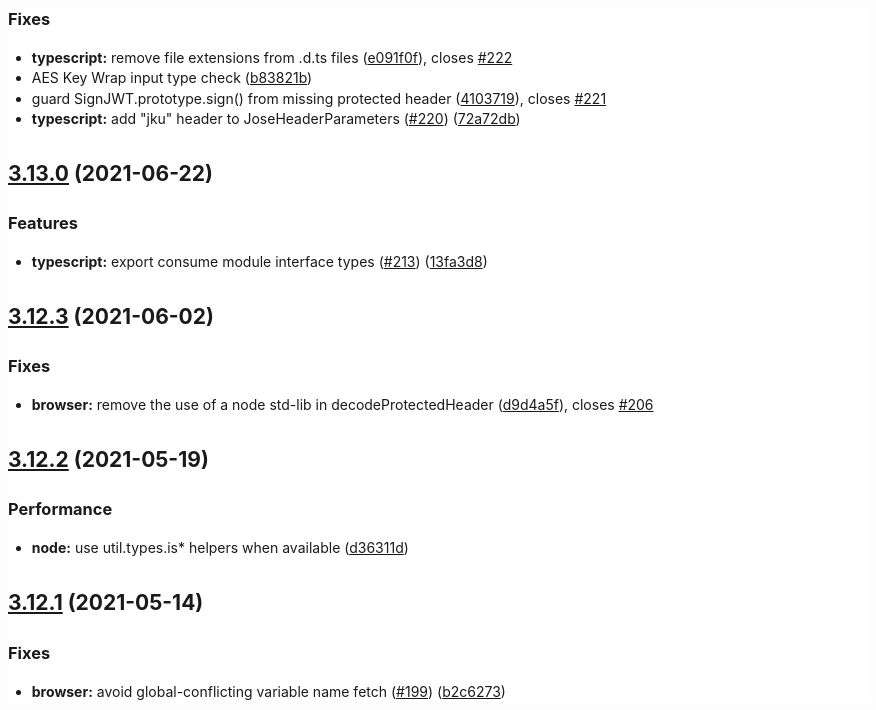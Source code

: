 
### Fixes

* **typescript:** remove file extensions from .d.ts files ([e091f0f](https://github.com/panva/jose/commit/e091f0f24537541e350e803bd1e657348f428da2)), closes [#222](https://github.com/panva/jose/issues/222)
* AES Key Wrap input type check ([b83821b](https://github.com/panva/jose/commit/b83821b2bf99fe2051d4d4d89fe4ff18a8559722))
* guard SignJWT.prototype.sign() from missing protected header ([4103719](https://github.com/panva/jose/commit/4103719c24d1811306acf7d5290ef15c5afddcfb)), closes [#221](https://github.com/panva/jose/issues/221)
* **typescript:** add "jku" header to JoseHeaderParameters ([#220](https://github.com/panva/jose/issues/220)) ([72a72db](https://github.com/panva/jose/commit/72a72db7723e06994066d6ad154073387c5bc17c))

## [3.13.0](https://github.com/panva/jose/compare/v3.12.3...v3.13.0) (2021-06-22)


### Features

* **typescript:** export consume module interface types ([#213](https://github.com/panva/jose/issues/213)) ([13fa3d8](https://github.com/panva/jose/commit/13fa3d8ae089b21dace0ea22782451ca77941600))

## [3.12.3](https://github.com/panva/jose/compare/v3.12.2...v3.12.3) (2021-06-02)


### Fixes

* **browser:** remove the use of a node std-lib in decodeProtectedHeader ([d9d4a5f](https://github.com/panva/jose/commit/d9d4a5f2e88ca5172ff753a503bfbdb50522d094)), closes [#206](https://github.com/panva/jose/issues/206)

## [3.12.2](https://github.com/panva/jose/compare/v3.12.1...v3.12.2) (2021-05-19)


### Performance

* **node:** use util.types.is* helpers when available ([d36311d](https://github.com/panva/jose/commit/d36311d5162b3500728937bf25bd2c756f8a33d6))

## [3.12.1](https://github.com/panva/jose/compare/v3.12.0...v3.12.1) (2021-05-14)


### Fixes

* **browser:** avoid global-conflicting variable name fetch ([#199](https://github.com/panva/jose/issues/199)) ([b2c6273](https://github.com/panva/jose/commit/b2c6273eccad5e34cbe0219c521c6453ba71e6c4))

